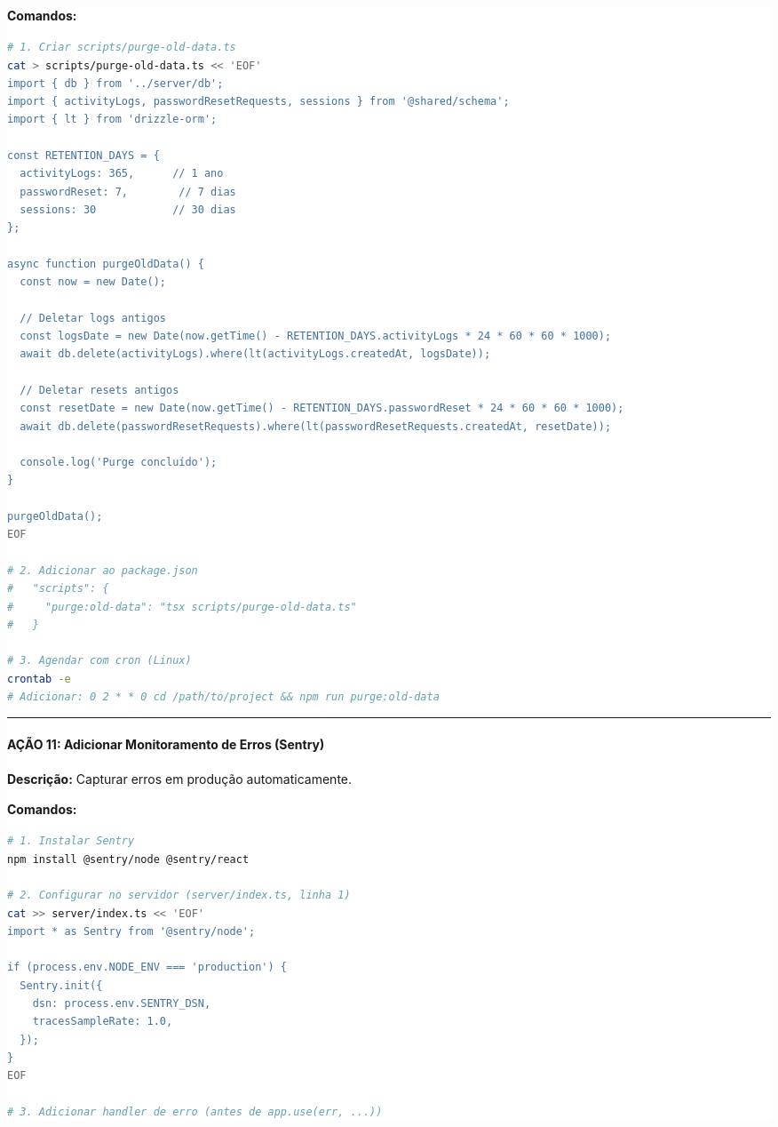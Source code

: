 **Comandos:**
```bash
# 1. Criar scripts/purge-old-data.ts
cat > scripts/purge-old-data.ts << 'EOF'
import { db } from '../server/db';
import { activityLogs, passwordResetRequests, sessions } from '@shared/schema';
import { lt } from 'drizzle-orm';

const RETENTION_DAYS = {
  activityLogs: 365,      // 1 ano
  passwordReset: 7,        // 7 dias
  sessions: 30            // 30 dias
};

async function purgeOldData() {
  const now = new Date();

  // Deletar logs antigos
  const logsDate = new Date(now.getTime() - RETENTION_DAYS.activityLogs * 24 * 60 * 60 * 1000);
  await db.delete(activityLogs).where(lt(activityLogs.createdAt, logsDate));

  // Deletar resets antigos
  const resetDate = new Date(now.getTime() - RETENTION_DAYS.passwordReset * 24 * 60 * 60 * 1000);
  await db.delete(passwordResetRequests).where(lt(passwordResetRequests.createdAt, resetDate));

  console.log('Purge concluído');
}

purgeOldData();
EOF

# 2. Adicionar ao package.json
#   "scripts": {
#     "purge:old-data": "tsx scripts/purge-old-data.ts"
#   }

# 3. Agendar com cron (Linux)
crontab -e
# Adicionar: 0 2 * * 0 cd /path/to/project && npm run purge:old-data
```

---

#### **AÇÃO 11:** Adicionar Monitoramento de Erros (Sentry)

**Descrição:** Capturar erros em produção automaticamente.

**Comandos:**
```bash
# 1. Instalar Sentry
npm install @sentry/node @sentry/react

# 2. Configurar no servidor (server/index.ts, linha 1)
cat >> server/index.ts << 'EOF'
import * as Sentry from '@sentry/node';

if (process.env.NODE_ENV === 'production') {
  Sentry.init({
    dsn: process.env.SENTRY_DSN,
    tracesSampleRate: 1.0,
  });
}
EOF

# 3. Adicionar handler de erro (antes de app.use(err, ...))
```